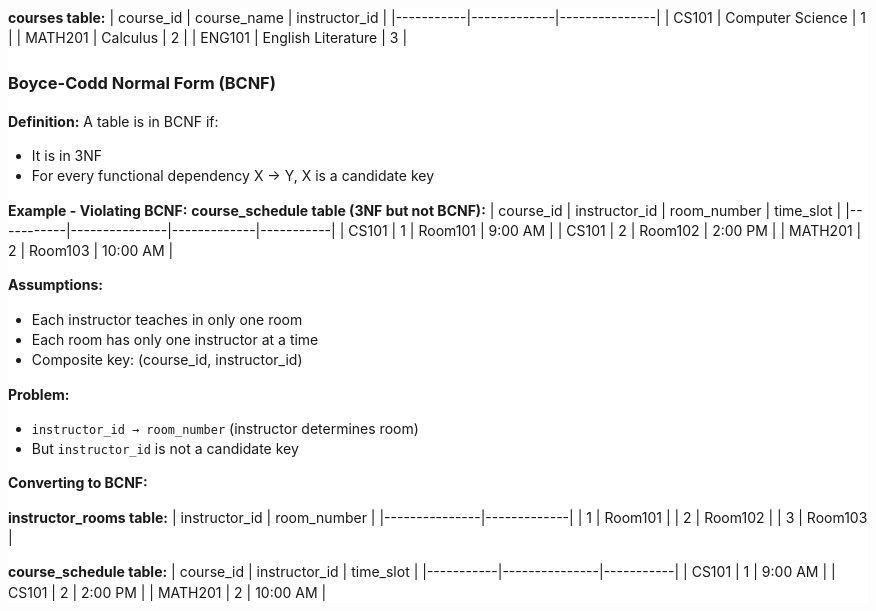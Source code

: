 **courses table:**
| course_id | course_name | instructor_id |
|-----------|-------------|---------------|
| CS101 | Computer Science | 1 |
| MATH201 | Calculus | 2 |
| ENG101 | English Literature | 3 |

### Boyce-Codd Normal Form (BCNF)

**Definition:** A table is in BCNF if:
- It is in 3NF
- For every functional dependency X → Y, X is a candidate key

**Example - Violating BCNF:**
**course_schedule table (3NF but not BCNF):**
| course_id | instructor_id | room_number | time_slot |
|-----------|---------------|-------------|-----------|
| CS101 | 1 | Room101 | 9:00 AM |
| CS101 | 2 | Room102 | 2:00 PM |
| MATH201 | 2 | Room103 | 10:00 AM |

**Assumptions:**
- Each instructor teaches in only one room
- Each room has only one instructor at a time
- Composite key: (course_id, instructor_id)

**Problem:**
- `instructor_id → room_number` (instructor determines room)
- But `instructor_id` is not a candidate key

**Converting to BCNF:**

**instructor_rooms table:**
| instructor_id | room_number |
|---------------|-------------|
| 1 | Room101 |
| 2 | Room102 |
| 3 | Room103 |

**course_schedule table:**
| course_id | instructor_id | time_slot |
|-----------|---------------|-----------|
| CS101 | 1 | 9:00 AM |
| CS101 | 2 | 2:00 PM |
| MATH201 | 2 | 10:00 AM |
